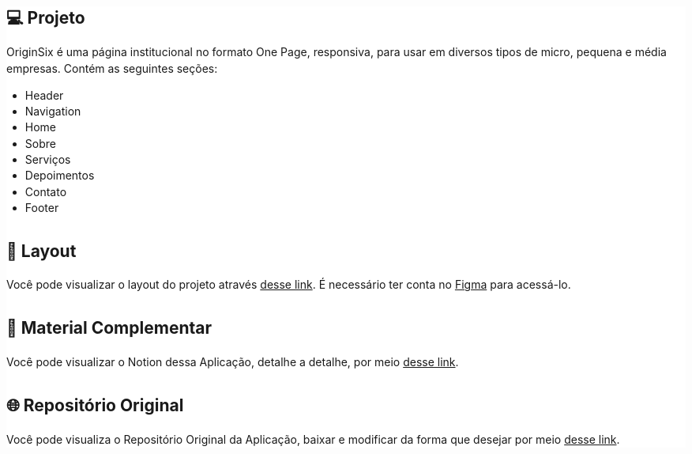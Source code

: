 ## 💻 Projeto

OriginSix é uma página institucional no formato One Page, responsiva, para usar em diversos tipos de micro, pequena e média empresas. Contém as seguintes seções:
- Header
- Navigation
- Home
- Sobre
- Serviços
- Depoimentos
- Contato
- Footer

## 🔖 Layout

Você pode visualizar o layout do projeto através [desse link](https://www.figma.com/community/file/1009807319507822993/Origin-Six). É necessário ter conta no [Figma](https://figma.com) para acessá-lo.

## 📑 Material Complementar

Você pode visualizar o Notion dessa Aplicação, detalhe a detalhe, por meio [desse link](https://www.notion.so/Mission-Origin-003847efca1f4d8f938beb5c4f6a3578).

## 🌐 Repositório Original

Você pode visualiza o Repositório Original da Aplicação, baixar e modificar da forma que desejar por meio [desse link](https://github.com/rocketseat-education/nlw-06-origin).